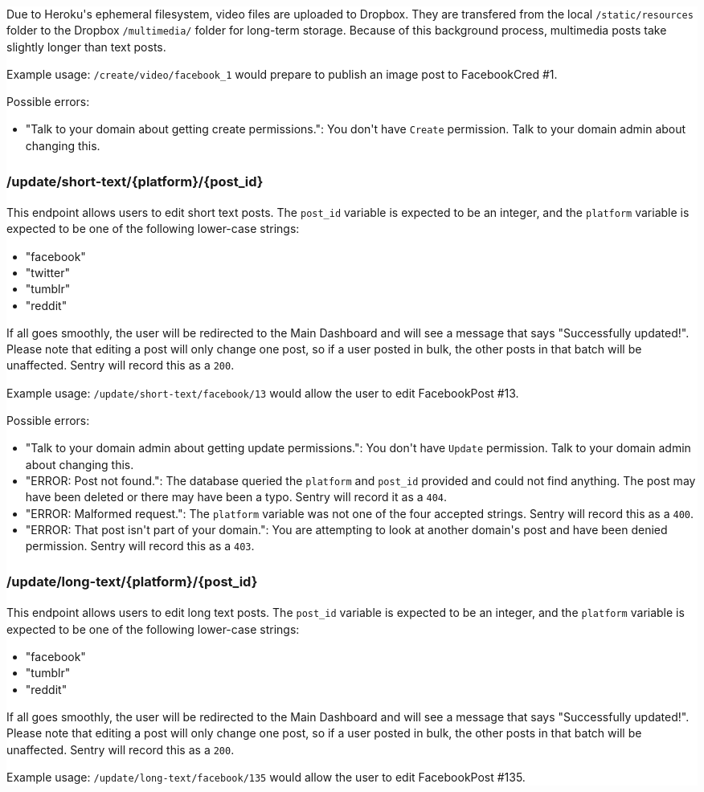 Due to Heroku's ephemeral filesystem, video files are uploaded to Dropbox. They are transfered from the local `/static/resources` folder to the Dropbox `/multimedia/` folder for long-term storage. Because of this background process, multimedia posts take slightly longer than text posts.

Example usage: `/create/video/facebook_1` would prepare to publish an image post to FacebookCred #1.

Possible errors:

- "Talk to your domain about getting create permissions.": You don't have `Create` permission. Talk to your domain admin about changing this.

### /update/short-text/{platform}/{post_id}

This endpoint allows users to edit short text posts. The `post_id` variable is expected to be an integer, and the `platform` variable is expected to be one of the following lower-case strings:

- "facebook"
- "twitter"
- "tumblr"
- "reddit"

If all goes smoothly, the user will be redirected to the Main Dashboard and will see a message that says "Successfully updated!". Please note that editing a post will only change one post, so if a user posted in bulk, the other posts in that batch will be unaffected. Sentry will record this as a `200`.

Example usage: `/update/short-text/facebook/13` would allow the user to edit FacebookPost #13.

Possible errors:

- "Talk to your domain admin about getting update permissions.": You don't have `Update` permission. Talk to your domain admin about changing this.
- "ERROR: Post not found.": The database queried the `platform` and `post_id` provided and could not find anything. The post may have been deleted or there may have been a typo. Sentry will record it as a `404`.
- "ERROR: Malformed request.": The `platform` variable was not one of the four accepted strings. Sentry will record this as a `400`.
- "ERROR: That post isn't part of your domain.": You are attempting to look at another domain's post and have been denied permission. Sentry will record this as a `403`.

### /update/long-text/{platform}/{post_id}

This endpoint allows users to edit long text posts. The `post_id` variable is expected to be an integer, and the `platform` variable is expected to be one of the following lower-case strings:

- "facebook"
- "tumblr"
- "reddit"

If all goes smoothly, the user will be redirected to the Main Dashboard and will see a message that says "Successfully updated!". Please note that editing a post will only change one post, so if a user posted in bulk, the other posts in that batch will be unaffected. Sentry will record this as a `200`.

Example usage: `/update/long-text/facebook/135` would allow the user to edit FacebookPost #135.
